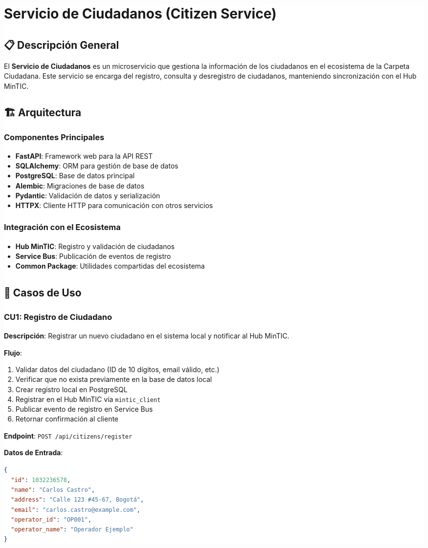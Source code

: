 # Servicio de Ciudadanos (Citizen Service)

## 📋 Descripción General

El **Servicio de Ciudadanos** es un microservicio que gestiona la información de los ciudadanos en el ecosistema de la Carpeta Ciudadana. Este servicio se encarga del registro, consulta y desregistro de ciudadanos, manteniendo sincronización con el Hub MinTIC.

## 🏗️ Arquitectura

### Componentes Principales
- **FastAPI**: Framework web para la API REST
- **SQLAlchemy**: ORM para gestión de base de datos
- **PostgreSQL**: Base de datos principal
- **Alembic**: Migraciones de base de datos
- **Pydantic**: Validación de datos y serialización
- **HTTPX**: Cliente HTTP para comunicación con otros servicios

### Integración con el Ecosistema
- **Hub MinTIC**: Registro y validación de ciudadanos
- **Service Bus**: Publicación de eventos de registro
- **Common Package**: Utilidades compartidas del ecosistema

## 🎯 Casos de Uso

### CU1: Registro de Ciudadano
**Descripción**: Registrar un nuevo ciudadano en el sistema local y notificar al Hub MinTIC.

**Flujo**:
1. Validar datos del ciudadano (ID de 10 dígitos, email válido, etc.)
2. Verificar que no exista previamente en la base de datos local
3. Crear registro local en PostgreSQL
4. Registrar en el Hub MinTIC vía `mintic_client`
5. Publicar evento de registro en Service Bus
6. Retornar confirmación al cliente

**Endpoint**: `POST /api/citizens/register`

**Datos de Entrada**:
```json
{
  "id": 1032236578,
  "name": "Carlos Castro",
  "address": "Calle 123 #45-67, Bogotá",
  "email": "carlos.castro@example.com",
  "operator_id": "OP001",
  "operator_name": "Operador Ejemplo"
}
```
